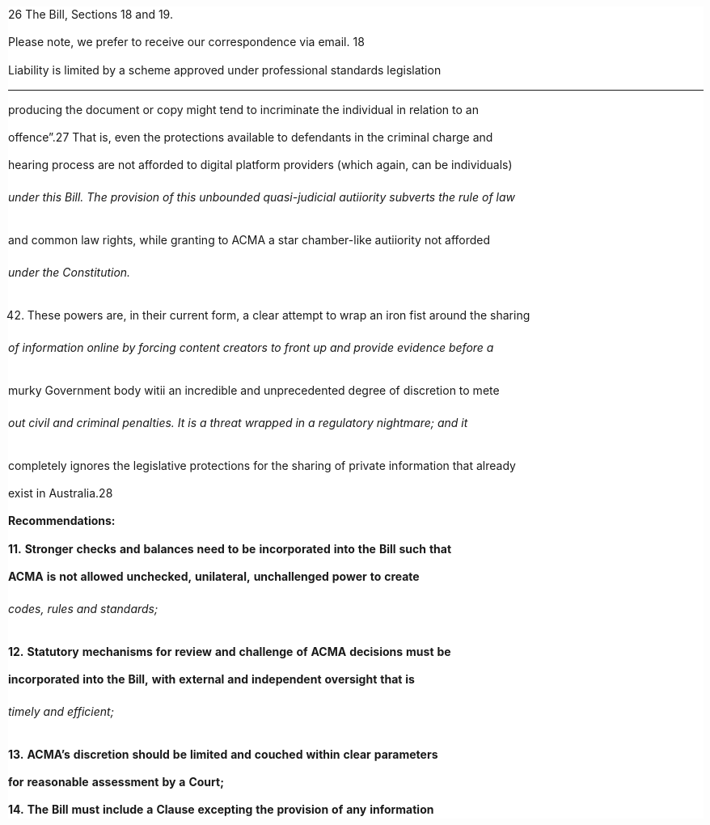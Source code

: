 26 The Bill, Sections 18 and 19.

Please note, we prefer to receive our correspondence via email. 18

Liability is limited by a scheme approved under professional standards legislation


-----

producing the document or copy might tend to incriminate the individual in relation to an

offence”.27 That is, even the protections available to defendants in the criminal charge and

hearing process are not afforded to digital platform providers (which again, can be individuals)

###### under this Bill. The provision of this unbounded quasi-judicial autiiority subverts the rule of law

and common law rights, while granting to ACMA a star chamber-like autiiority not afforded

###### under the Constitution.

42. These powers are, in their current form, a clear attempt to wrap an iron fist around the sharing

###### of information online by forcing content creators to front up and provide evidence before a

murky Government body witii an incredible and unprecedented degree of discretion to mete

###### out civil and criminal penalties. It is a threat wrapped in a regulatory nightmare; and it

completely ignores the legislative protections for the sharing of private information that already

exist in Australia.28

**Recommendations:**

**11.** **Stronger** **checks** **and** **balances** **need** **to** **be** **incorporated** **into** **the** **Bill** **such** **that**

**ACMA** **is** **not** **allowed** **unchecked,** **unilateral,** **unchallenged** **power** **to** **create**

###### codes, rules and standards;

**12.** **Statutory** **mechanisms** **for** **review** **and** **challenge** **of** **ACMA** **decisions** **must** **be**

**incorporated** **into** **the** **Bill,** **with** **external** **and** **independent** **oversight** **that** **is**

###### timely and efficient;

**13.** **ACMA’s** **discretion** **should** **be** **limited** **and** **couched** **within** **clear** **parameters**

**for** **reasonable** **assessment** **by** **a** **Court;**

**14.** **The** **Bill** **must** **include** **a** **Clause** **excepting** **the** **provision** **of** **any** **information**
